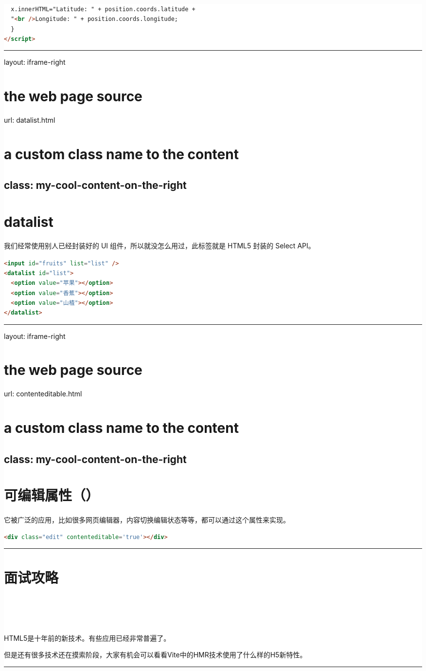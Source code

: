 ```html
  x.innerHTML="Latitude: " + position.coords.latitude +
  "<br />Longitude: " + position.coords.longitude;
  }
</script>
```

---
layout: iframe-right

# the web page source
url: datalist.html

# a custom class name to the content
class: my-cool-content-on-the-right
---

# datalist
我们经常使用别人已经封装好的 UI 组件，所以就没怎么用过，此标签就是 HTML5 封装的 Select API。
```html
<input id="fruits" list="list" />
<datalist id="list">
  <option value="苹果"></option>
  <option value="香蕉"></option>
  <option value="山楂"></option>
</datalist>
```

---
layout: iframe-right

# the web page source
url: contenteditable.html

# a custom class name to the content
class: my-cool-content-on-the-right
---

# 可编辑属性（）
它被广泛的应用，比如很多网页编辑器，内容切换编辑状态等等，都可以通过这个属性来实现。

```html
<div class="edit" contenteditable='true'></div>
```

---

# 面试攻略
<br><br><br>

HTML5是十年前的新技术。有些应用已经非常普遍了。

但是还有很多技术还在摸索阶段，大家有机会可以看看Vite中的HMR技术使用了什么样的H5新特性。

---




